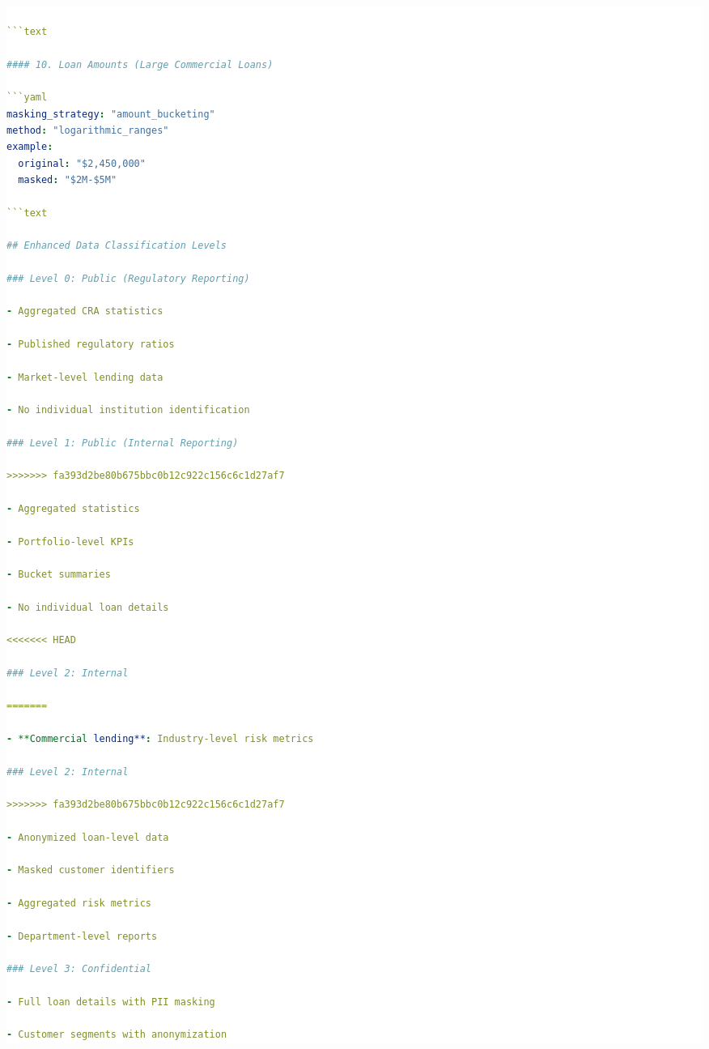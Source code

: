 ```yaml

```text

#### 10. Loan Amounts (Large Commercial Loans)

```yaml
masking_strategy: "amount_bucketing"
method: "logarithmic_ranges"
example:
  original: "$2,450,000"
  masked: "$2M-$5M"

```text

## Enhanced Data Classification Levels

### Level 0: Public (Regulatory Reporting)

- Aggregated CRA statistics

- Published regulatory ratios

- Market-level lending data

- No individual institution identification

### Level 1: Public (Internal Reporting)

>>>>>>> fa393d2be80b675bbc0b12c922c156c6c1d27af7

- Aggregated statistics

- Portfolio-level KPIs

- Bucket summaries

- No individual loan details

<<<<<<< HEAD

### Level 2: Internal

=======

- **Commercial lending**: Industry-level risk metrics

### Level 2: Internal

>>>>>>> fa393d2be80b675bbc0b12c922c156c6c1d27af7

- Anonymized loan-level data

- Masked customer identifiers

- Aggregated risk metrics

- Department-level reports

### Level 3: Confidential

- Full loan details with PII masking

- Customer segments with anonymization
```